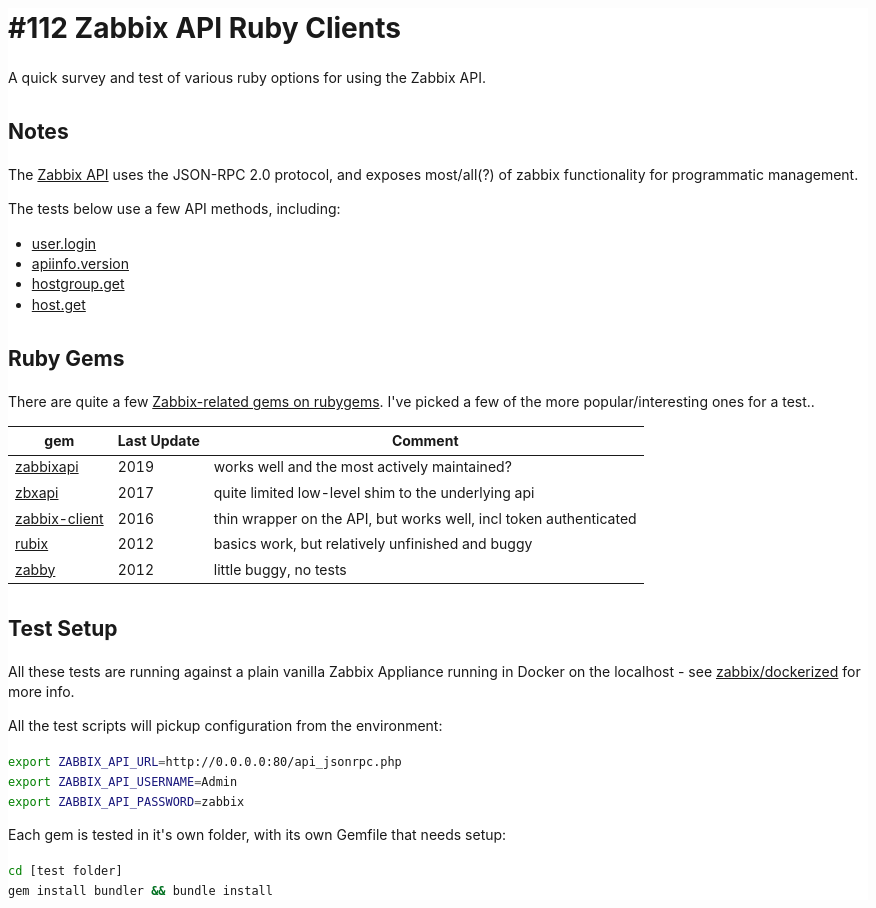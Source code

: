 # #112 Zabbix API Ruby Clients

A quick survey and test of various ruby options for using the Zabbix API.

## Notes

The [Zabbix API](https://www.zabbix.com/documentation/3.0/manual/api) uses the JSON-RPC 2.0 protocol,
and exposes most/all(?) of zabbix functionality for programmatic management.

The tests below use a few API methods, including:

* [user.login](https://www.zabbix.com/documentation/current/manual/api/reference/user/login)
* [apiinfo.version](https://www.zabbix.com/documentation/current/manual/api/reference/apiinfo/version)
* [hostgroup.get](https://www.zabbix.com/documentation/current/manual/api/reference/hostgroup/get)
* [host.get](https://www.zabbix.com/documentation/current/manual/api/reference/host/get)

## Ruby Gems

There are quite a few [Zabbix-related gems on rubygems](https://rubygems.org/search?utf8=%E2%9C%93&query=zabbix).
I've picked a few of the more popular/interesting ones for a test..

| gem                                                          | Last Update          | Comment |
|--------------------------------------------------------------|----------------------|---------|
| [zabbixapi](https://rubygems.org/gems/zabbixapi)             | 2019                 | works well and the most actively maintained?  |
| [zbxapi](https://rubygems.org/gems/zbxapi)                   | 2017                 | quite limited low-level shim to the underlying api  |
| [zabbix-client](https://rubygems.org/gems/zabbix-client)     | 2016                 | thin wrapper on the API, but works well, incl token authenticated |
| [rubix](https://rubygems.org/gems/rubix)                     | 2012                 | basics work, but relatively unfinished and buggy |
| [zabby](https://rubygems.org/gems/zabby)                     | 2012                 | little buggy, no tests  |

## Test Setup

All these tests are running against a plain vanilla Zabbix Appliance running in Docker on the localhost - see [zabbix/dockerized](../dockerized/) for more info.

All the test scripts will pickup configuration from the environment:

```sh
export ZABBIX_API_URL=http://0.0.0.0:80/api_jsonrpc.php
export ZABBIX_API_USERNAME=Admin
export ZABBIX_API_PASSWORD=zabbix
```

Each gem is tested in it's own folder, with its own Gemfile that needs setup:

```sh
cd [test folder]
gem install bundler && bundle install
```
